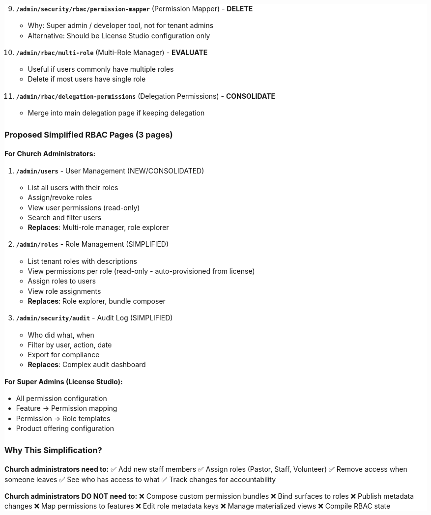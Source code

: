 9. **`/admin/security/rbac/permission-mapper`** (Permission Mapper) - **DELETE**
   - Why: Super admin / developer tool, not for tenant admins
   - Alternative: Should be License Studio configuration only

10. **`/admin/rbac/multi-role`** (Multi-Role Manager) - **EVALUATE**
    - Useful if users commonly have multiple roles
    - Delete if most users have single role

11. **`/admin/rbac/delegation-permissions`** (Delegation Permissions) - **CONSOLIDATE**
    - Merge into main delegation page if keeping delegation

### Proposed Simplified RBAC Pages (3 pages)

**For Church Administrators:**

1. **`/admin/users`** - User Management (NEW/CONSOLIDATED)
   - List all users with their roles
   - Assign/revoke roles
   - View user permissions (read-only)
   - Search and filter users
   - **Replaces**: Multi-role manager, role explorer

2. **`/admin/roles`** - Role Management (SIMPLIFIED)
   - List tenant roles with descriptions
   - View permissions per role (read-only - auto-provisioned from license)
   - Assign roles to users
   - View role assignments
   - **Replaces**: Role explorer, bundle composer

3. **`/admin/security/audit`** - Audit Log (SIMPLIFIED)
   - Who did what, when
   - Filter by user, action, date
   - Export for compliance
   - **Replaces**: Complex audit dashboard

**For Super Admins (License Studio):**
- All permission configuration
- Feature → Permission mapping
- Permission → Role templates
- Product offering configuration

### Why This Simplification?

**Church administrators need to:**
✅ Add new staff members
✅ Assign roles (Pastor, Staff, Volunteer)
✅ Remove access when someone leaves
✅ See who has access to what
✅ Track changes for accountability

**Church administrators DO NOT need to:**
❌ Compose custom permission bundles
❌ Bind surfaces to roles
❌ Publish metadata changes
❌ Map permissions to features
❌ Edit role metadata keys
❌ Manage materialized views
❌ Compile RBAC state
